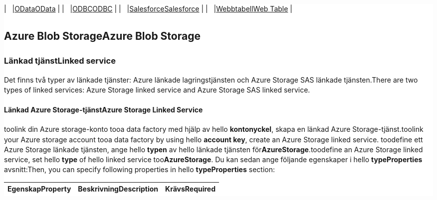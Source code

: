 | &nbsp; |[<span data-ttu-id="3b691-512">OData</span><span class="sxs-lookup"><span data-stu-id="3b691-512">OData</span></span>](#odata) |
| &nbsp; |[<span data-ttu-id="3b691-513">ODBC</span><span class="sxs-lookup"><span data-stu-id="3b691-513">ODBC</span></span>](#odbc) |
| &nbsp; |[<span data-ttu-id="3b691-514">Salesforce</span><span class="sxs-lookup"><span data-stu-id="3b691-514">Salesforce</span></span>](#salesforce) |
| &nbsp; |[<span data-ttu-id="3b691-515">Webbtabell</span><span class="sxs-lookup"><span data-stu-id="3b691-515">Web Table</span></span>](#web-table) |

## <a name="azure-blob-storage"></a><span data-ttu-id="3b691-516">Azure Blob Storage</span><span class="sxs-lookup"><span data-stu-id="3b691-516">Azure Blob Storage</span></span>

### <a name="linked-service"></a><span data-ttu-id="3b691-517">Länkad tjänst</span><span class="sxs-lookup"><span data-stu-id="3b691-517">Linked service</span></span>
<span data-ttu-id="3b691-518">Det finns två typer av länkade tjänster: Azure länkade lagringstjänsten och Azure Storage SAS länkade tjänsten.</span><span class="sxs-lookup"><span data-stu-id="3b691-518">There are two types of linked services: Azure Storage linked service and Azure Storage SAS linked service.</span></span>

#### <a name="azure-storage-linked-service"></a><span data-ttu-id="3b691-519">Länkad Azure Storage-tjänst</span><span class="sxs-lookup"><span data-stu-id="3b691-519">Azure Storage Linked Service</span></span>
<span data-ttu-id="3b691-520">toolink din Azure storage-konto tooa data factory med hjälp av hello **kontonyckel**, skapa en länkad Azure Storage-tjänst.</span><span class="sxs-lookup"><span data-stu-id="3b691-520">toolink your Azure storage account tooa data factory by using hello **account key**, create an Azure Storage linked service.</span></span> <span data-ttu-id="3b691-521">toodefine ett Azure Storage länkade tjänsten, ange hello **typen** av hello länkade tjänsten för**AzureStorage**.</span><span class="sxs-lookup"><span data-stu-id="3b691-521">toodefine an Azure Storage linked service, set hello **type** of hello linked service too**AzureStorage**.</span></span> <span data-ttu-id="3b691-522">Du kan sedan ange följande egenskaper i hello **typeProperties** avsnitt:</span><span class="sxs-lookup"><span data-stu-id="3b691-522">Then, you can specify following properties in hello **typeProperties** section:</span></span>  

| <span data-ttu-id="3b691-523">Egenskap</span><span class="sxs-lookup"><span data-stu-id="3b691-523">Property</span></span> | <span data-ttu-id="3b691-524">Beskrivning</span><span class="sxs-lookup"><span data-stu-id="3b691-524">Description</span></span> | <span data-ttu-id="3b691-525">Krävs</span><span class="sxs-lookup"><span data-stu-id="3b691-525">Required</span></span> |
|:--- |:--- |:--- |
